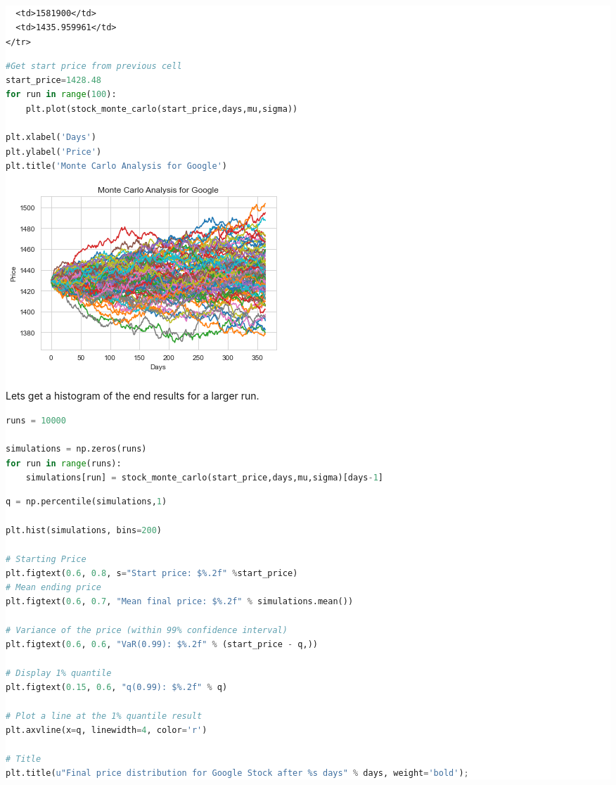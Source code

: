       <td>1581900</td>
      <td>1435.959961</td>
    </tr>
  </tbody>
</table>

```python
#Get start price from previous cell
start_price=1428.48
for run in range(100):
    plt.plot(stock_monte_carlo(start_price,days,mu,sigma))
    
plt.xlabel('Days')
plt.ylabel('Price')
plt.title('Monte Carlo Analysis for Google')
```


![png](images/output_75_1.png)
    


Lets get a histogram of the end results for a larger run.


```python
runs = 10000

simulations = np.zeros(runs)
for run in range(runs):
    simulations[run] = stock_monte_carlo(start_price,days,mu,sigma)[days-1]
```


```python
q = np.percentile(simulations,1)

plt.hist(simulations, bins=200)

# Starting Price
plt.figtext(0.6, 0.8, s="Start price: $%.2f" %start_price)
# Mean ending price
plt.figtext(0.6, 0.7, "Mean final price: $%.2f" % simulations.mean())

# Variance of the price (within 99% confidence interval)
plt.figtext(0.6, 0.6, "VaR(0.99): $%.2f" % (start_price - q,))

# Display 1% quantile
plt.figtext(0.15, 0.6, "q(0.99): $%.2f" % q)

# Plot a line at the 1% quantile result
plt.axvline(x=q, linewidth=4, color='r')

# Title
plt.title(u"Final price distribution for Google Stock after %s days" % days, weight='bold');
```